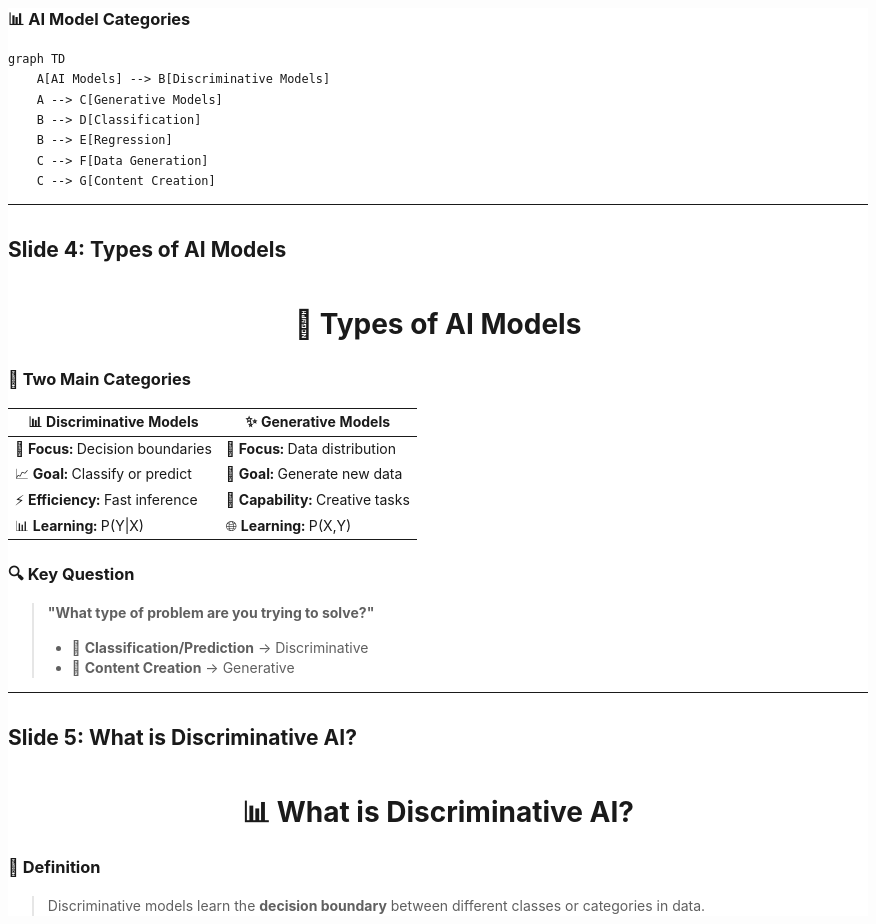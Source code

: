 ### 📊 **AI Model Categories**
```mermaid
graph TD
    A[AI Models] --> B[Discriminative Models]
    A --> C[Generative Models]
    B --> D[Classification]
    B --> E[Regression]
    C --> F[Data Generation]
    C --> G[Content Creation]
```

---

## **Slide 4: Types of AI Models**

<div align="center">

# 🔄 **Types of AI Models**

</div>

### 🎯 **Two Main Categories**

| 📊 **Discriminative Models** | ✨ **Generative Models** |
|------------------------------|---------------------------|
| 🎯 **Focus:** Decision boundaries | 🎨 **Focus:** Data distribution |
| 📈 **Goal:** Classify or predict | 🔄 **Goal:** Generate new data |
| ⚡ **Efficiency:** Fast inference | 🧠 **Capability:** Creative tasks |
| 📊 **Learning:** P(Y\|X) | 🌐 **Learning:** P(X,Y) |

### 🔍 **Key Question**
> **"What type of problem are you trying to solve?"**
> - 🎯 **Classification/Prediction** → Discriminative
> - 🎨 **Content Creation** → Generative

---

## **Slide 5: What is Discriminative AI?**

<div align="center">

# 📊 **What is Discriminative AI?**

</div>

### 🎯 **Definition**
> Discriminative models learn the **decision boundary** between different classes or categories in data.
